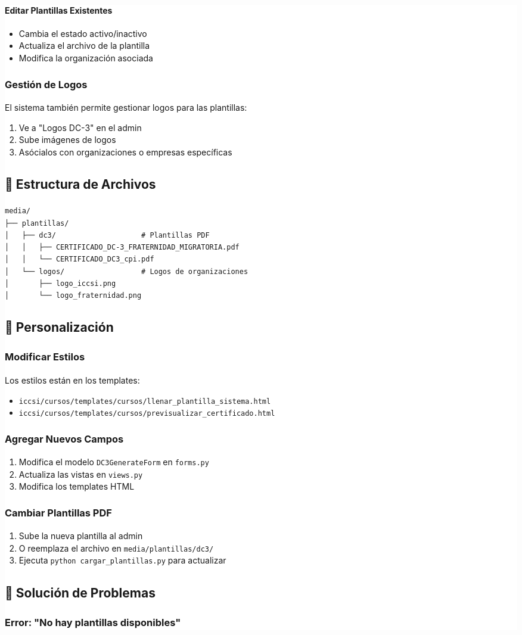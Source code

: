 #### Editar Plantillas Existentes

- Cambia el estado activo/inactivo
- Actualiza el archivo de la plantilla
- Modifica la organización asociada

### Gestión de Logos

El sistema también permite gestionar logos para las plantillas:

1. Ve a "Logos DC-3" en el admin
2. Sube imágenes de logos
3. Asócialos con organizaciones o empresas específicas

## 📁 Estructura de Archivos

```
media/
├── plantillas/
│   ├── dc3/                    # Plantillas PDF
│   │   ├── CERTIFICADO_DC-3_FRATERNIDAD_MIGRATORIA.pdf
│   │   └── CERTIFICADO_DC3_cpi.pdf
│   └── logos/                  # Logos de organizaciones
│       ├── logo_iccsi.png
│       └── logo_fraternidad.png
```

## 🔧 Personalización

### Modificar Estilos

Los estilos están en los templates:
- `iccsi/cursos/templates/cursos/llenar_plantilla_sistema.html`
- `iccsi/cursos/templates/cursos/previsualizar_certificado.html`

### Agregar Nuevos Campos

1. Modifica el modelo `DC3GenerateForm` en `forms.py`
2. Actualiza las vistas en `views.py`
3. Modifica los templates HTML

### Cambiar Plantillas PDF

1. Sube la nueva plantilla al admin
2. O reemplaza el archivo en `media/plantillas/dc3/`
3. Ejecuta `python cargar_plantillas.py` para actualizar

## 🐛 Solución de Problemas

### Error: "No hay plantillas disponibles"
